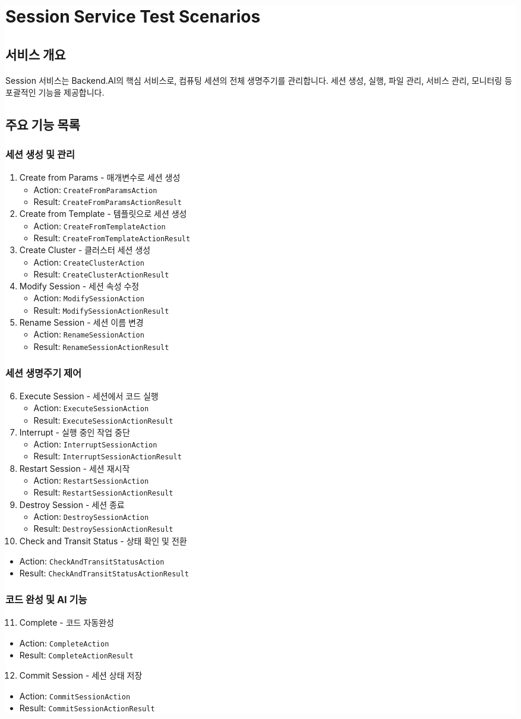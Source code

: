 # Session Service Test Scenarios

## 서비스 개요
Session 서비스는 Backend.AI의 핵심 서비스로, 컴퓨팅 세션의 전체 생명주기를 관리합니다.
세션 생성, 실행, 파일 관리, 서비스 관리, 모니터링 등 포괄적인 기능을 제공합니다.

## 주요 기능 목록

### 세션 생성 및 관리
1. Create from Params - 매개변수로 세션 생성
   - Action: `CreateFromParamsAction`
   - Result: `CreateFromParamsActionResult`
2. Create from Template - 템플릿으로 세션 생성
   - Action: `CreateFromTemplateAction`
   - Result: `CreateFromTemplateActionResult`
3. Create Cluster - 클러스터 세션 생성
   - Action: `CreateClusterAction`
   - Result: `CreateClusterActionResult`
4. Modify Session - 세션 속성 수정
   - Action: `ModifySessionAction`
   - Result: `ModifySessionActionResult`
5. Rename Session - 세션 이름 변경
   - Action: `RenameSessionAction`
   - Result: `RenameSessionActionResult`

### 세션 생명주기 제어
6. Execute Session - 세션에서 코드 실행
   - Action: `ExecuteSessionAction`
   - Result: `ExecuteSessionActionResult`
7. Interrupt - 실행 중인 작업 중단
   - Action: `InterruptSessionAction`
   - Result: `InterruptSessionActionResult`
8. Restart Session - 세션 재시작
   - Action: `RestartSessionAction`
   - Result: `RestartSessionActionResult`
9. Destroy Session - 세션 종료
   - Action: `DestroySessionAction`
   - Result: `DestroySessionActionResult`
10. Check and Transit Status - 상태 확인 및 전환
   - Action: `CheckAndTransitStatusAction`
   - Result: `CheckAndTransitStatusActionResult`

### 코드 완성 및 AI 기능
11. Complete - 코드 자동완성
   - Action: `CompleteAction`
   - Result: `CompleteActionResult`
12. Commit Session - 세션 상태 저장
   - Action: `CommitSessionAction`
   - Result: `CommitSessionActionResult`
